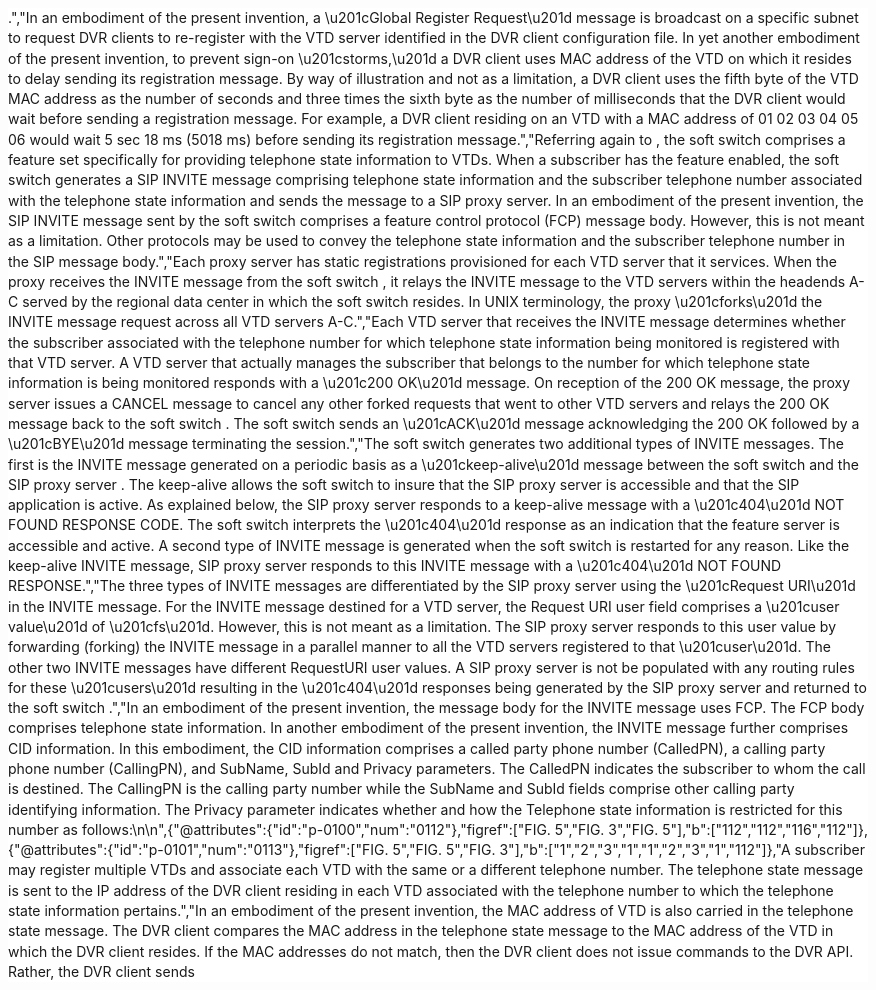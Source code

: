 .","In an embodiment of the present invention, a \u201cGlobal Register Request\u201d message is broadcast on a specific subnet to request DVR clients to re-register with the VTD server identified in the DVR client configuration file. In yet another embodiment of the present invention, to prevent sign-on \u201cstorms,\u201d a DVR client uses MAC address of the VTD on which it resides to delay sending its registration message. By way of illustration and not as a limitation, a DVR client uses the fifth byte of the VTD MAC address as the number of seconds and three times the sixth byte as the number of milliseconds that the DVR client would wait before sending a registration message. For example, a DVR client residing on an VTD with a MAC address of 01 02 03 04 05 06 would wait 5 sec 18 ms (5018 ms) before sending its registration message.","Referring again to , the soft switch  comprises a feature set specifically for providing telephone state information to VTDs. When a subscriber  has the feature enabled, the soft switch  generates a SIP INVITE message comprising telephone state information and the subscriber telephone number associated with the telephone state information and sends the message to a SIP proxy server. In an embodiment of the present invention, the SIP INVITE message sent by the soft switch  comprises a feature control protocol (FCP) message body. However, this is not meant as a limitation. Other protocols may be used to convey the telephone state information and the subscriber telephone number in the SIP message body.","Each proxy server has static registrations provisioned for each VTD server that it services. When the proxy receives the INVITE message from the soft switch , it relays the INVITE message to the VTD servers within the headends A-C served by the regional data center  in which the soft switch  resides. In UNIX terminology, the proxy \u201cforks\u201d the INVITE message request across all VTD servers A-C.","Each VTD server that receives the INVITE message determines whether the subscriber associated with the telephone number for which telephone state information being monitored is registered with that VTD server. A VTD server that actually manages the subscriber that belongs to the number for which telephone state information is being monitored responds with a \u201c200 OK\u201d message. On reception of the 200 OK message, the proxy server issues a CANCEL message to cancel any other forked requests that went to other VTD servers and relays the 200 OK message back to the soft switch . The soft switch  sends an \u201cACK\u201d message acknowledging the 200 OK followed by a \u201cBYE\u201d message terminating the session.","The soft switch  generates two additional types of INVITE messages. The first is the INVITE message generated on a periodic basis as a \u201ckeep-alive\u201d message between the soft switch  and the SIP proxy server . The keep-alive allows the soft switch  to insure that the SIP proxy server  is accessible and that the SIP application is active. As explained below, the SIP proxy server  responds to a keep-alive message with a \u201c404\u201d NOT FOUND RESPONSE CODE. The soft switch  interprets the \u201c404\u201d response as an indication that the feature server is accessible and active. A second type of INVITE message is generated when the soft switch  is restarted for any reason. Like the keep-alive INVITE message, SIP proxy server  responds to this INVITE message with a \u201c404\u201d NOT FOUND RESPONSE.","The three types of INVITE messages are differentiated by the SIP proxy server  using the \u201cRequest URI\u201d in the INVITE message. For the INVITE message destined for a VTD server, the Request URI user field comprises a \u201cuser value\u201d of \u201cfs\u201d. However, this is not meant as a limitation. The SIP proxy server responds to this user value by forwarding (forking) the INVITE message in a parallel manner to all the VTD servers registered to that \u201cuser\u201d. The other two INVITE messages have different RequestURI user values. A SIP proxy server is not be populated with any routing rules for these \u201cusers\u201d resulting in the \u201c404\u201d responses being generated by the SIP proxy server and returned to the soft switch .","In an embodiment of the present invention, the message body for the INVITE message uses FCP. The FCP body comprises telephone state information. In another embodiment of the present invention, the INVITE message further comprises CID information. In this embodiment, the CID information comprises a called party phone number (CalledPN), a calling party phone number (CallingPN), and SubName, SubId and Privacy parameters. The CalledPN indicates the subscriber to whom the call is destined. The CallingPN is the calling party number while the SubName and SubId fields comprise other calling party identifying information. The Privacy parameter indicates whether and how the Telephone state information is restricted for this number as follows:\n\n",{"@attributes":{"id":"p-0100","num":"0112"},"figref":["FIG. 5","FIG. 3","FIG. 5"],"b":["112","112","116","112"]},{"@attributes":{"id":"p-0101","num":"0113"},"figref":["FIG. 5","FIG. 5","FIG. 3"],"b":["1","2","3","1","1","2","3","1","112"]},"A subscriber may register multiple VTDs and associate each VTD with the same or a different telephone number. The telephone state message is sent to the IP address of the DVR client residing in each VTD associated with the telephone number to which the telephone state information pertains.","In an embodiment of the present invention, the MAC address of VTD is also carried in the telephone state message. The DVR client compares the MAC address in the telephone state message to the MAC address of the VTD in which the DVR client resides. If the MAC addresses do not match, then the DVR client does not issue commands to the DVR API. Rather, the DVR client sends